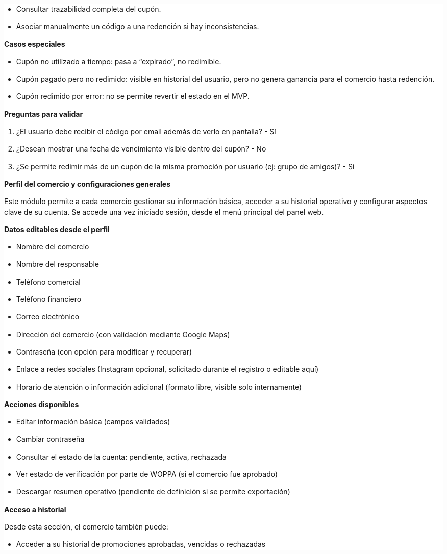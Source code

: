 * Consultar trazabilidad completa del cupón.

* Asociar manualmente un código a una redención si hay inconsistencias.

**Casos especiales**

* Cupón no utilizado a tiempo: pasa a “expirado”, no redimible.

* Cupón pagado pero no redimido: visible en historial del usuario, pero no genera ganancia para el comercio hasta redención.

* Cupón redimido por error: no se permite revertir el estado en el MVP.

**Preguntas para validar**

1. ¿El usuario debe recibir el código por email además de verlo en pantalla? \- Sí

2. ¿Desean mostrar una fecha de vencimiento visible dentro del cupón? \- No

3. ¿Se permite redimir más de un cupón de la misma promoción por usuario (ej: grupo de amigos)? \- Sí

**Perfil del comercio y configuraciones generales**

Este módulo permite a cada comercio gestionar su información básica, acceder a su historial operativo y configurar aspectos clave de su cuenta. Se accede una vez iniciado sesión, desde el menú principal del panel web.

**Datos editables desde el perfil**

* Nombre del comercio

* Nombre del responsable

* Teléfono comercial

* Teléfono financiero

* Correo electrónico

* Dirección del comercio (con validación mediante Google Maps)

* Contraseña (con opción para modificar y recuperar)

* Enlace a redes sociales (Instagram opcional, solicitado durante el registro o editable aquí)

* Horario de atención o información adicional (formato libre, visible solo internamente)

**Acciones disponibles**

* Editar información básica (campos validados)

* Cambiar contraseña

* Consultar el estado de la cuenta: pendiente, activa, rechazada

* Ver estado de verificación por parte de WOPPA (si el comercio fue aprobado)

* Descargar resumen operativo (pendiente de definición si se permite exportación)

**Acceso a historial**

Desde esta sección, el comercio también puede:

* Acceder a su historial de promociones aprobadas, vencidas o rechazadas
